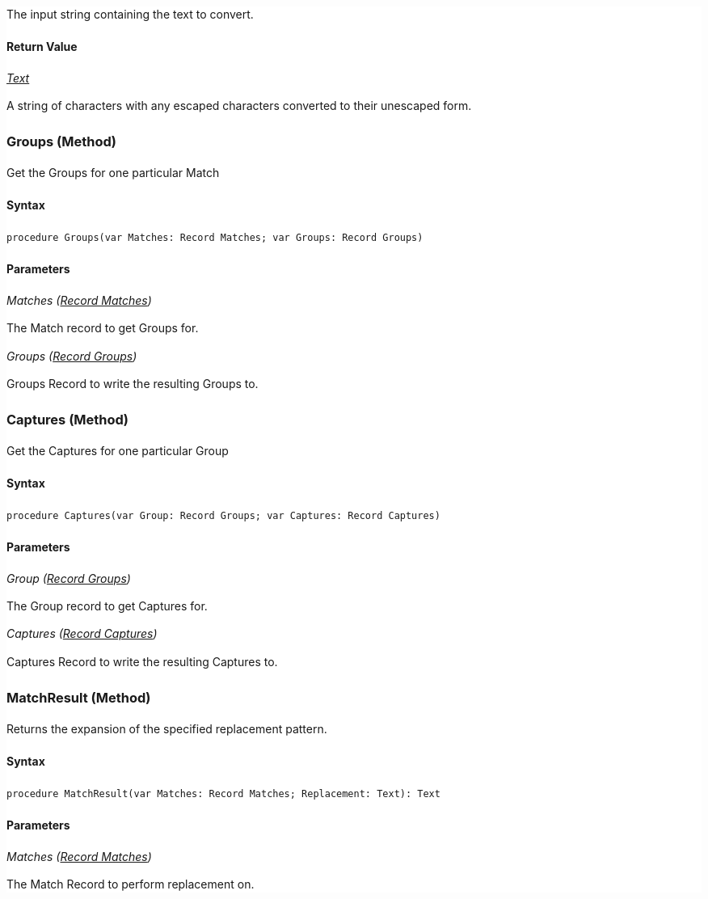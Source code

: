 The input string containing the text to convert.

#### Return Value
*[Text](https://docs.microsoft.com/en-us/dynamics365/business-central/dev-itpro/developer/methods-auto/text/text-data-type)*

A string of characters with any escaped characters converted to their unescaped form.
### Groups (Method) <a name="Groups"></a> 

 Get the Groups for one particular Match
 

#### Syntax
```
procedure Groups(var Matches: Record Matches; var Groups: Record Groups)
```
#### Parameters
*Matches ([Record Matches]())* 

The Match record to get Groups for.

*Groups ([Record Groups]())* 

Groups Record to write the resulting Groups to.

### Captures (Method) <a name="Captures"></a> 

 Get the Captures for one particular Group
 

#### Syntax
```
procedure Captures(var Group: Record Groups; var Captures: Record Captures)
```
#### Parameters
*Group ([Record Groups]())* 

The Group record to get Captures for.

*Captures ([Record Captures]())* 

Captures Record to write the resulting Captures to.

### MatchResult (Method) <a name="MatchResult"></a> 

 Returns the expansion of the specified replacement pattern.
 

#### Syntax
```
procedure MatchResult(var Matches: Record Matches; Replacement: Text): Text
```
#### Parameters
*Matches ([Record Matches]())* 

The Match Record to perform replacement on.
